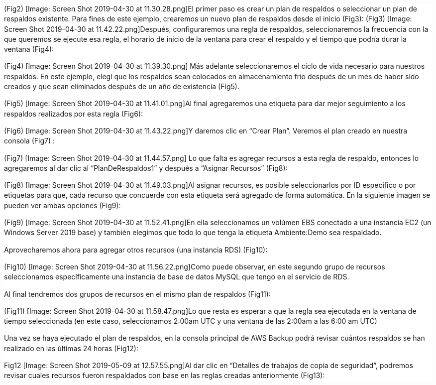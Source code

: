 (Fig2)
[Image: Screen Shot 2019-04-30 at 11.30.28.png]El primer paso es crear un plan de respaldos o seleccionar un plan de respaldos existente. Para fines de este ejemplo, crearemos un nuevo plan de respaldos desde el inicio (Fig3):
(Fig3)
[Image: Screen Shot 2019-04-30 at 11.42.22.png]Después, configuraremos una regla de respaldos, seleccionaremos la frecuencia con la que queremos se ejecute esa regla, el horario de inicio de la ventana para crear el respaldo y el tiempo que podría durar la ventana (Fig4):

(Fig4)
[Image: Screen Shot 2019-04-30 at 11.39.30.png]
Más adelante seleccionaremos el ciclo de vida necesario para nuestros respaldos. En este ejemplo, elegí que los respaldos sean colocados en almacenamiento frio después de un mes de haber sido creados y que sean eliminados después de un año de existencia (Fig5).

(Fig5)
[Image: Screen Shot 2019-04-30 at 11.41.01.png]Al final agregaremos una etiqueta para dar mejor seguimiento a los respaldos realizados por esta regla (Fig6):

(Fig6)
[Image: Screen Shot 2019-04-30 at 11.43.22.png]Y daremos clic en “Crear Plan”. Veremos el plan creado en nuestra consola (Fig7) :

(Fig7)
[Image: Screen Shot 2019-04-30 at 11.44.57.png]
Lo que falta es agregar recursos a esta regla de respaldo, entonces lo agregaremos al dar clic al “PlanDeRespaldos1” y después a “Asignar Recursos” (Fig8):

(Fig8)
[Image: Screen Shot 2019-04-30 at 11.49.03.png]Al asignar recursos, es posible seleccionarlos por ID específico o por etiquetas para que, cada recurso que concuerde con esta etiqueta será agregado de forma automática. En la siguiente imagen se pueden ver ambas opciones (Fig9):

(Fig9)
[Image: Screen Shot 2019-04-30 at 11.52.41.png]En ella seleccionamos un volúmen EBS conectado a una instancia EC2 (un Windows Server 2019 base) y también elegimos que todo lo que tenga la etiqueta Ambiente:Demo sea respaldado.

Aprovecharemos ahora para agregar otros recursos (una instancia RDS) (Fig10):

(Fig10)
[Image: Screen Shot 2019-04-30 at 11.56.22.png]Como puede observar, en este segundo grupo de recursos seleccionamos específicamente una instancia de base de datos MySQL que tengo en el servicio de RDS.

Al final tendremos dos grupos de recursos en el mismo plan de respaldos (Fig11):

(Fig11)
[Image: Screen Shot 2019-04-30 at 11.58.47.png]Lo que resta es esperar a que la regla sea ejecutada en la ventana de tiempo seleccionada (en este caso, seleccionamos 2:00am UTC y una ventana de las 2:00am a las 6:00 am UTC)

Una vez se haya ejecutado el plan de respaldos, en la consola principal de AWS Backup podrá revisar cuántos respaldos se han realizado en las últimas 24 horas (Fig12):

Fig12
[Image: Screen Shot 2019-05-09 at 12.57.55.png]Al dar clic en “Detalles de trabajos de copia de seguridad”, podremos revisar cuales recursos fueron respaldados con base en las reglas creadas anteriormente (Fig13):
